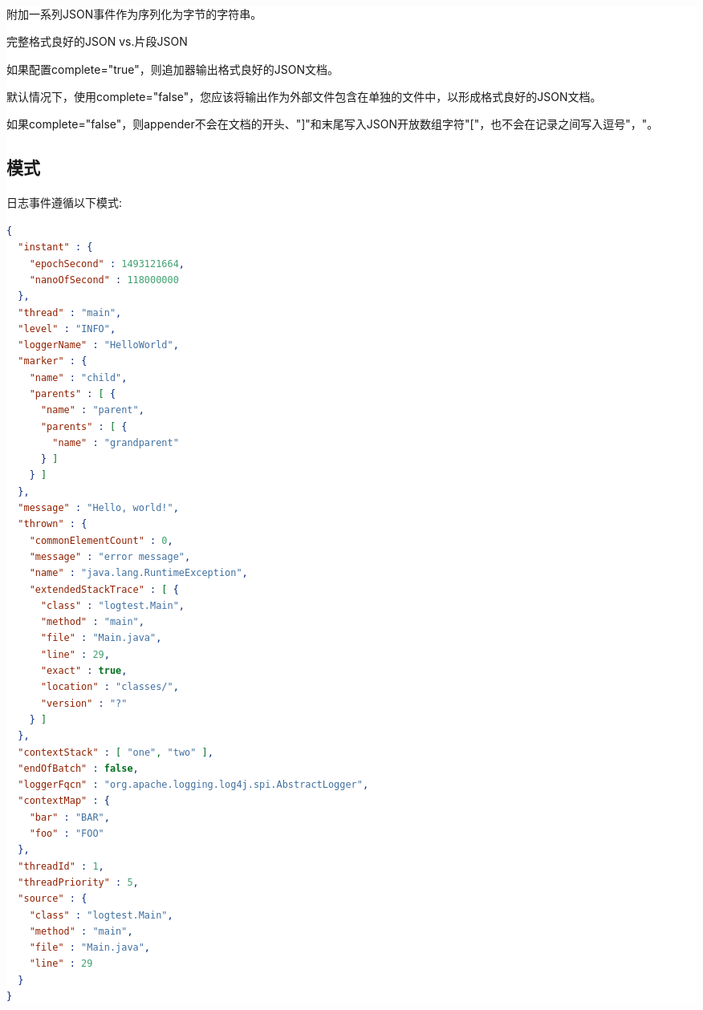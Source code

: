 附加一系列JSON事件作为序列化为字节的字符串。

完整格式良好的JSON vs.片段JSON

如果配置complete="true"，则追加器输出格式良好的JSON文档。

默认情况下，使用complete="false"，您应该将输出作为外部文件包含在单独的文件中，以形成格式良好的JSON文档。

如果complete="false"，则appender不会在文档的开头、"]"和末尾写入JSON开放数组字符"["，也不会在记录之间写入逗号"，"。

## 模式

日志事件遵循以下模式:

```json
{
  "instant" : {
    "epochSecond" : 1493121664,
    "nanoOfSecond" : 118000000
  },
  "thread" : "main",
  "level" : "INFO",
  "loggerName" : "HelloWorld",
  "marker" : {
    "name" : "child",
    "parents" : [ {
      "name" : "parent",
      "parents" : [ {
        "name" : "grandparent"
      } ]
    } ]
  },
  "message" : "Hello, world!",
  "thrown" : {
    "commonElementCount" : 0,
    "message" : "error message",
    "name" : "java.lang.RuntimeException",
    "extendedStackTrace" : [ {
      "class" : "logtest.Main",
      "method" : "main",
      "file" : "Main.java",
      "line" : 29,
      "exact" : true,
      "location" : "classes/",
      "version" : "?"
    } ]
  },
  "contextStack" : [ "one", "two" ],
  "endOfBatch" : false,
  "loggerFqcn" : "org.apache.logging.log4j.spi.AbstractLogger",
  "contextMap" : {
    "bar" : "BAR",
    "foo" : "FOO"
  },
  "threadId" : 1,
  "threadPriority" : 5,
  "source" : {
    "class" : "logtest.Main",
    "method" : "main",
    "file" : "Main.java",
    "line" : 29
  }
}
```
